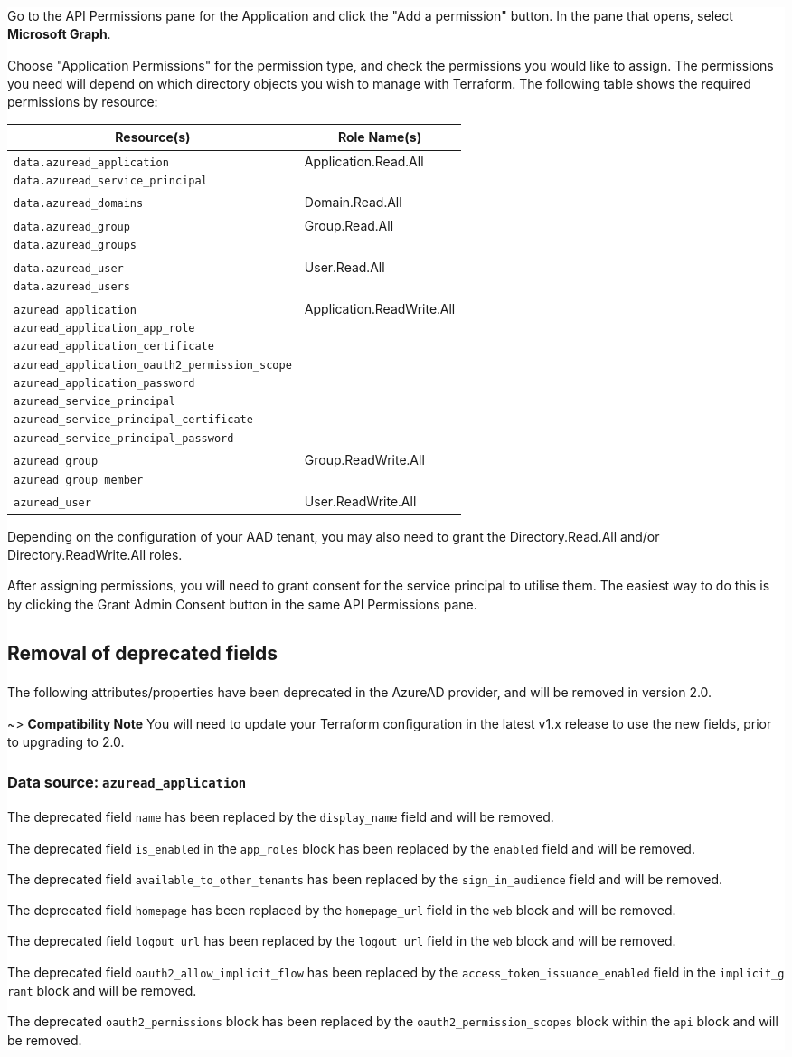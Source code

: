 Go to the API Permissions pane for the Application and click the "Add a permission" button. In the pane that opens, select **Microsoft Graph**.

Choose "Application Permissions" for the permission type, and check the permissions you would like to assign. The permissions you need will depend on which directory objects you wish to manage with Terraform. The following table shows the required permissions by resource:

Resource(s) | Role Name(s)
-------- | ---------------
`data.azuread_application`<br>`data.azuread_service_principal` | Application.Read.All
`data.azuread_domains` | Domain.Read.All
`data.azuread_group`<br>`data.azuread_groups` | Group.Read.All
`data.azuread_user`<br>`data.azuread_users` | User.Read.All
`azuread_application`<br>`azuread_application_app_role`<br>`azuread_application_certificate`<br>`azuread_application_oauth2_permission_scope`<br>`azuread_application_password`<br>`azuread_service_principal`<br>`azuread_service_principal_certificate`<br>`azuread_service_principal_password` | Application.ReadWrite.All
`azuread_group`<br>`azuread_group_member` | Group.ReadWrite.All
`azuread_user` | User.ReadWrite.All

Depending on the configuration of your AAD tenant, you may also need to grant the Directory.Read.All and/or Directory.ReadWrite.All roles.

After assigning permissions, you will need to grant consent for the service principal to utilise them. The easiest way to do this is by clicking the Grant Admin Consent button in the same API Permissions pane.

## Removal of deprecated fields

The following attributes/properties have been deprecated in the AzureAD provider, and will be removed in version 2.0.

~> **Compatibility Note** You will need to update your Terraform configuration in the latest v1.x release to use the new fields, prior to upgrading to 2.0.

### Data source: `azuread_application`

The deprecated field `name` has been replaced by the `display_name` field and will be removed.

The deprecated field `is_enabled` in the `app_roles` block has been replaced by the `enabled` field and will be removed.

The deprecated field `available_to_other_tenants` has been replaced by the `sign_in_audience` field and will be removed.

The deprecated field `homepage` has been replaced by the `homepage_url` field in the `web` block and will be removed.

The deprecated field `logout_url` has been replaced by the `logout_url` field in the `web` block and will be removed.

The deprecated field `oauth2_allow_implicit_flow` has been replaced by the `access_token_issuance_enabled` field in the `implicit_grant` block and will be removed.

The deprecated `oauth2_permissions` block has been replaced by the `oauth2_permission_scopes` block within the `api` block and will be removed.
